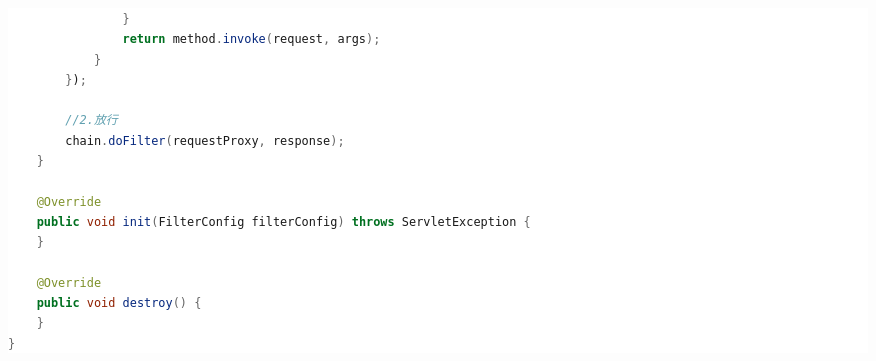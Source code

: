 ```Java
                }
                return method.invoke(request, args);
            }
        });

        //2.放行
        chain.doFilter(requestProxy, response);
    }

    @Override
    public void init(FilterConfig filterConfig) throws ServletException {
    }

    @Override
    public void destroy() {
    }
}
```
